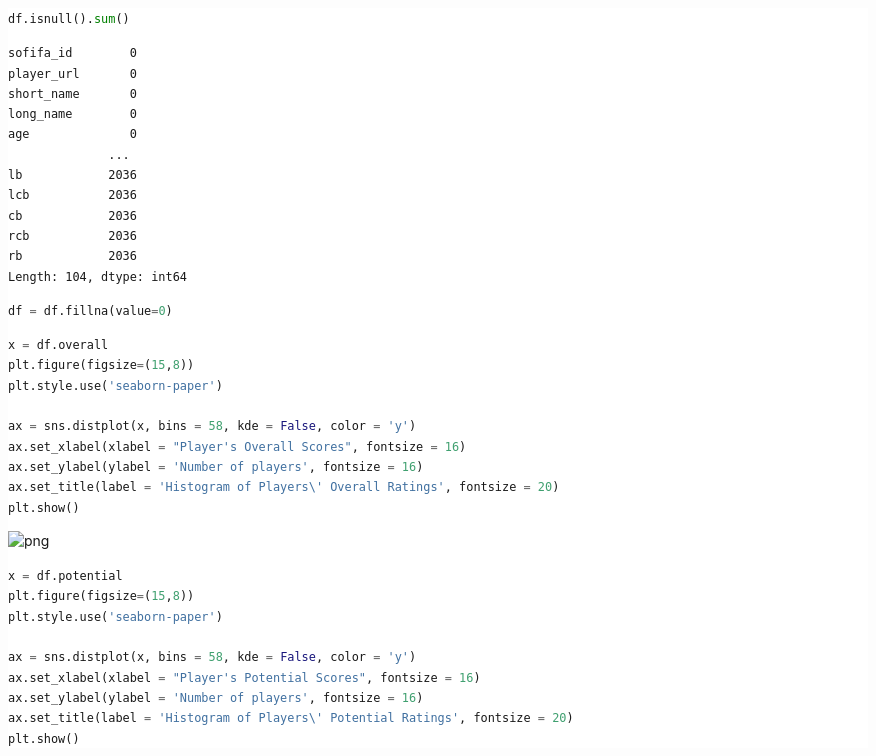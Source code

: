 


```python
df.isnull().sum()
```




    sofifa_id        0
    player_url       0
    short_name       0
    long_name        0
    age              0
                  ... 
    lb            2036
    lcb           2036
    cb            2036
    rcb           2036
    rb            2036
    Length: 104, dtype: int64




```python
df = df.fillna(value=0)
```


```python
x = df.overall
plt.figure(figsize=(15,8))
plt.style.use('seaborn-paper')

ax = sns.distplot(x, bins = 58, kde = False, color = 'y')
ax.set_xlabel(xlabel = "Player's Overall Scores", fontsize = 16)
ax.set_ylabel(ylabel = 'Number of players', fontsize = 16)
ax.set_title(label = 'Histogram of Players\' Overall Ratings', fontsize = 20)
plt.show()
```


![png](output_6_0.png)



```python
x = df.potential
plt.figure(figsize=(15,8))
plt.style.use('seaborn-paper')

ax = sns.distplot(x, bins = 58, kde = False, color = 'y')
ax.set_xlabel(xlabel = "Player's Potential Scores", fontsize = 16)
ax.set_ylabel(ylabel = 'Number of players', fontsize = 16)
ax.set_title(label = 'Histogram of Players\' Potential Ratings', fontsize = 20)
plt.show()
```

